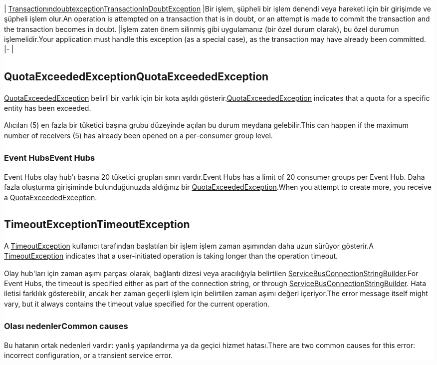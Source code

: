 | [<span data-ttu-id="03c56-229">Transactionındoubtexception</span><span class="sxs-lookup"><span data-stu-id="03c56-229">TransactionInDoubtException</span></span>](https://msdn.microsoft.com/library/system.transactions.transactionindoubtexception.aspx) |<span data-ttu-id="03c56-230">Bir işlem, şüpheli bir işlem denendi veya hareketi için bir girişimde ve şüpheli işlem olur.</span><span class="sxs-lookup"><span data-stu-id="03c56-230">An operation is attempted on a transaction that is in doubt, or an attempt is made to commit the transaction and the transaction becomes in doubt.</span></span> |<span data-ttu-id="03c56-231">İşlem zaten önem silinmiş gibi uygulamanız (bir özel durum olarak), bu özel durumun işlemelidir.</span><span class="sxs-lookup"><span data-stu-id="03c56-231">Your application must handle this exception (as a special case), as the transaction may have already been committed.</span></span> |- |

## <a name="quotaexceededexception"></a><span data-ttu-id="03c56-232">QuotaExceededException</span><span class="sxs-lookup"><span data-stu-id="03c56-232">QuotaExceededException</span></span>
<span data-ttu-id="03c56-233">[QuotaExceededException](/dotnet/api/microsoft.servicebus.messaging.quotaexceededexception) belirli bir varlık için bir kota aşıldı gösterir.</span><span class="sxs-lookup"><span data-stu-id="03c56-233">[QuotaExceededException](/dotnet/api/microsoft.servicebus.messaging.quotaexceededexception) indicates that a quota for a specific entity has been exceeded.</span></span>

<span data-ttu-id="03c56-234">Alıcıları (5) en fazla bir tüketici başına grubu düzeyinde açılan bu durum meydana gelebilir.</span><span class="sxs-lookup"><span data-stu-id="03c56-234">This can happen if the maximum number of receivers (5) has already been opened on a per-consumer group level.</span></span>

### <a name="event-hubs"></a><span data-ttu-id="03c56-235">Event Hubs</span><span class="sxs-lookup"><span data-stu-id="03c56-235">Event Hubs</span></span>
<span data-ttu-id="03c56-236">Event Hubs olay hub'ı başına 20 tüketici grupları sınırı vardır.</span><span class="sxs-lookup"><span data-stu-id="03c56-236">Event Hubs has a limit of 20 consumer groups per Event Hub.</span></span> <span data-ttu-id="03c56-237">Daha fazla oluşturma girişiminde bulunduğunuzda aldığınız bir [QuotaExceededException](/dotnet/api/microsoft.servicebus.messaging.quotaexceededexception).</span><span class="sxs-lookup"><span data-stu-id="03c56-237">When you attempt to create more, you receive a [QuotaExceededException](/dotnet/api/microsoft.servicebus.messaging.quotaexceededexception).</span></span> 

## <a name="timeoutexception"></a><span data-ttu-id="03c56-238">TimeoutException</span><span class="sxs-lookup"><span data-stu-id="03c56-238">TimeoutException</span></span>
<span data-ttu-id="03c56-239">A [TimeoutException](https://msdn.microsoft.com/library/system.timeoutexception.aspx) kullanıcı tarafından başlatılan bir işlem işlem zaman aşımından daha uzun sürüyor gösterir.</span><span class="sxs-lookup"><span data-stu-id="03c56-239">A [TimeoutException](https://msdn.microsoft.com/library/system.timeoutexception.aspx) indicates that a user-initiated operation is taking longer than the operation timeout.</span></span> 

<span data-ttu-id="03c56-240">Olay hub'ları için zaman aşımı parçası olarak, bağlantı dizesi veya aracılığıyla belirtilen [ServiceBusConnectionStringBuilder](/dotnet/api/microsoft.servicebus.servicebusconnectionstringbuilder).</span><span class="sxs-lookup"><span data-stu-id="03c56-240">For Event Hubs, the timeout is specified either as part of the connection string, or through [ServiceBusConnectionStringBuilder](/dotnet/api/microsoft.servicebus.servicebusconnectionstringbuilder).</span></span> <span data-ttu-id="03c56-241">Hata iletisi farklılık gösterebilir, ancak her zaman geçerli işlem için belirtilen zaman aşımı değeri içeriyor.</span><span class="sxs-lookup"><span data-stu-id="03c56-241">The error message itself might vary, but it always contains the timeout value specified for the current operation.</span></span> 

### <a name="common-causes"></a><span data-ttu-id="03c56-242">Olası nedenler</span><span class="sxs-lookup"><span data-stu-id="03c56-242">Common causes</span></span>
<span data-ttu-id="03c56-243">Bu hatanın ortak nedenleri vardır: yanlış yapılandırma ya da geçici hizmet hatası.</span><span class="sxs-lookup"><span data-stu-id="03c56-243">There are two common causes for this error: incorrect configuration, or a transient service error.</span></span>
